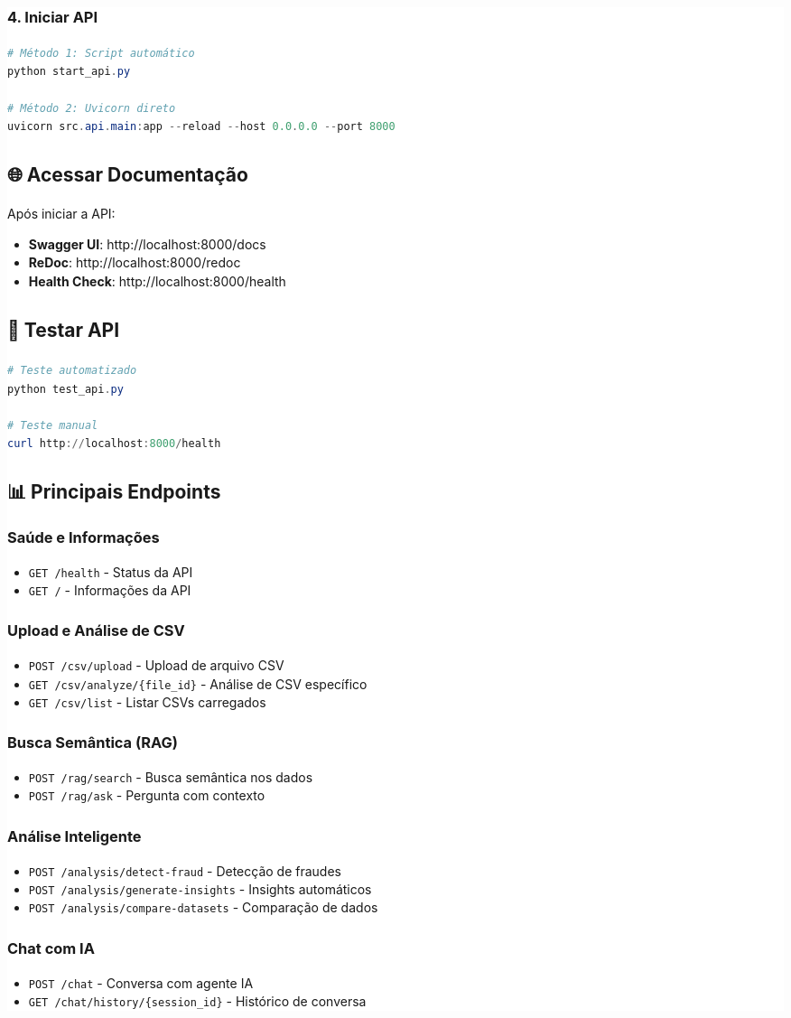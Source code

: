 ### 4. Iniciar API

```powershell
# Método 1: Script automático
python start_api.py

# Método 2: Uvicorn direto
uvicorn src.api.main:app --reload --host 0.0.0.0 --port 8000
```

## 🌐 Acessar Documentação

Após iniciar a API:

- **Swagger UI**: http://localhost:8000/docs
- **ReDoc**: http://localhost:8000/redoc
- **Health Check**: http://localhost:8000/health

## 🧪 Testar API

```powershell
# Teste automatizado
python test_api.py

# Teste manual
curl http://localhost:8000/health
```

## 📊 Principais Endpoints

### Saúde e Informações
- `GET /health` - Status da API
- `GET /` - Informações da API

### Upload e Análise de CSV
- `POST /csv/upload` - Upload de arquivo CSV
- `GET /csv/analyze/{file_id}` - Análise de CSV específico
- `GET /csv/list` - Listar CSVs carregados

### Busca Semântica (RAG)
- `POST /rag/search` - Busca semântica nos dados
- `POST /rag/ask` - Pergunta com contexto

### Análise Inteligente
- `POST /analysis/detect-fraud` - Detecção de fraudes
- `POST /analysis/generate-insights` - Insights automáticos
- `POST /analysis/compare-datasets` - Comparação de dados

### Chat com IA
- `POST /chat` - Conversa com agente IA
- `GET /chat/history/{session_id}` - Histórico de conversa

